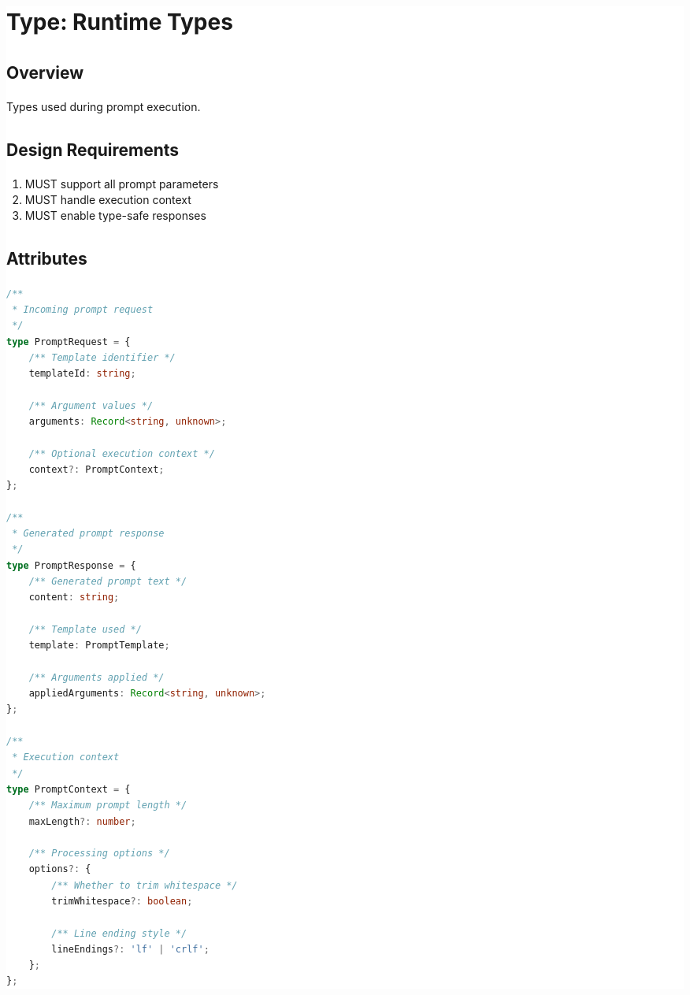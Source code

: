 # Type: Runtime Types

## Overview
Types used during prompt execution.

## Design Requirements
1. MUST support all prompt parameters
2. MUST handle execution context
3. MUST enable type-safe responses

## Attributes
```typescript
/**
 * Incoming prompt request
 */
type PromptRequest = {
    /** Template identifier */
    templateId: string;

    /** Argument values */
    arguments: Record<string, unknown>;

    /** Optional execution context */
    context?: PromptContext;
};

/**
 * Generated prompt response
 */
type PromptResponse = {
    /** Generated prompt text */
    content: string;

    /** Template used */
    template: PromptTemplate;

    /** Arguments applied */
    appliedArguments: Record<string, unknown>;
};

/**
 * Execution context
 */
type PromptContext = {
    /** Maximum prompt length */
    maxLength?: number;

    /** Processing options */
    options?: {
        /** Whether to trim whitespace */
        trimWhitespace?: boolean;

        /** Line ending style */
        lineEndings?: 'lf' | 'crlf';
    };
};
```
